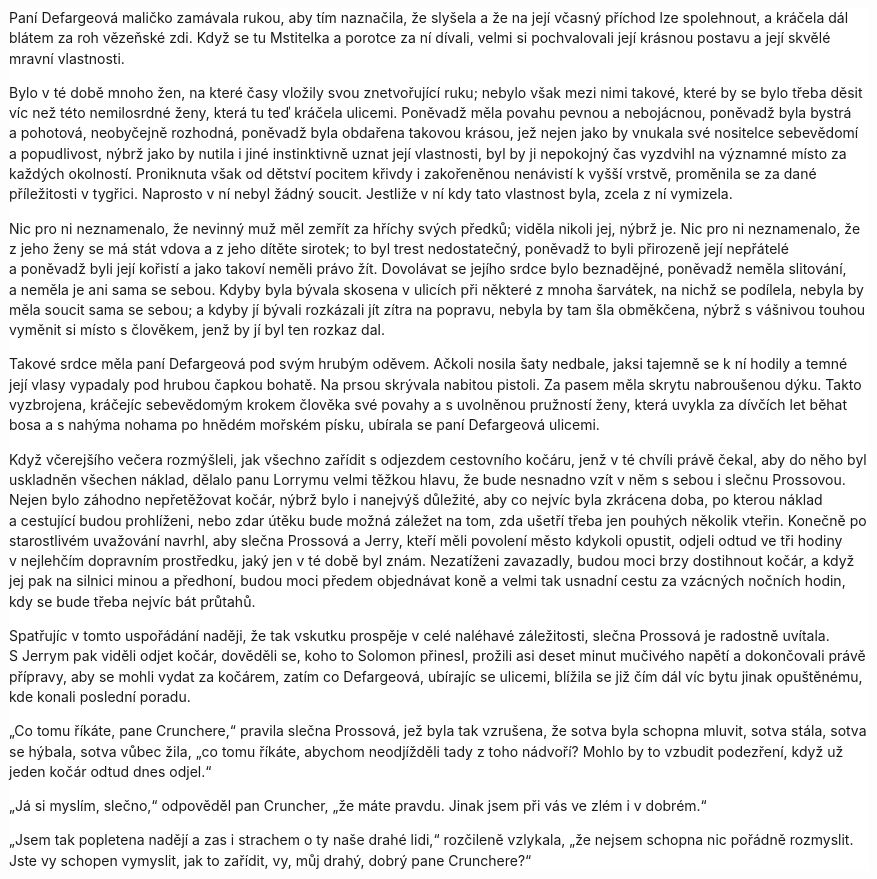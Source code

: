 Paní Defargeová maličko zamávala rukou, aby tím naznačila, že slyšela a že na její včasný příchod lze spolehnout, a kráčela dál blátem za roh vězeňské zdi. Když se tu Mstitelka a porotce za ní dívali, velmi si pochvalovali její krásnou postavu a její skvělé mravní vlastnosti.

Bylo v té době mnoho žen, na které časy vložily svou znetvořující ruku; nebylo však mezi nimi takové, které by se bylo třeba děsit víc než této nemilosrdné ženy, která tu teď kráčela ulicemi. Poněvadž měla povahu pevnou a nebojácnou, poněvadž byla bystrá a pohotová, neobyčejně rozhodná, poněvadž byla obdařena takovou krásou, jež nejen jako by vnukala své nositelce sebevědomí a popudlivost, nýbrž jako by nutila i jiné instinktivně uznat její vlastnosti, byl by ji nepokojný čas vyzdvihl na významné místo za každých okolností. Proniknuta však od dětství pocitem křivdy i zakořeněnou nenávistí k vyšší vrstvě, proměnila se za dané příležitosti v tygřici. Naprosto v ní nebyl žádný soucit. Jestliže v ní kdy tato vlastnost byla, zcela z ní vymizela.

Nic pro ni neznamenalo, že nevinný muž měl zemřít za hříchy svých předků; viděla nikoli jej, nýbrž je. Nic pro ni neznamenalo, že z jeho ženy se má stát vdova a z jeho dítěte sirotek; to byl trest nedostatečný, poněvadž to byli přirozeně její nepřátelé a poněvadž byli její kořistí a jako takoví neměli právo žít. Dovolávat se jejího srdce bylo beznadějné, poněvadž neměla slitování, a neměla je ani sama se sebou. Kdyby byla bývala skosena v ulicích při některé z mnoha šarvátek, na nichž se podílela, nebyla by měla soucit sama se sebou; a kdyby jí bývali rozkázali jít zítra na popravu, nebyla by tam šla obměkčena, nýbrž s vášnivou touhou vyměnit si místo s člověkem, jenž by jí byl ten rozkaz dal.

Takové srdce měla paní Defargeová pod svým hrubým oděvem. Ačkoli nosila šaty nedbale, jaksi tajemně se k ní hodily a temné její vlasy vypadaly pod hrubou čapkou bohatě. Na prsou skrývala nabitou pistoli. Za pasem měla skrytu nabroušenou dýku. Takto vyzbrojena, kráčejíc sebevědomým krokem člověka své povahy a s uvolněnou pružností ženy, která uvykla za dívčích let běhat bosa a s nahýma nohama po hnědém mořském písku, ubírala se paní Defargeová ulicemi.

Když včerejšího večera rozmýšleli, jak všechno zařídit s odjezdem cestovního kočáru, jenž v té chvíli právě čekal, aby do něho byl uskladněn všechen náklad, dělalo panu Lorrymu velmi těžkou hlavu, že bude nesnadno vzít v něm s sebou i slečnu Prossovou. Nejen bylo záhodno nepřetěžovat kočár, nýbrž bylo i nanejvýš důležité, aby co nejvíc byla zkrácena doba, po kterou náklad a cestující budou prohlíženi, nebo zdar útěku bude možná záležet na tom, zda ušetří třeba jen pouhých několik vteřin. Konečně po starostlivém uvažování navrhl, aby slečna Prossová a Jerry, kteří měli povolení město kdykoli opustit, odjeli odtud ve tři hodiny v nejlehčím dopravním prostředku, jaký jen v té době byl znám. Nezatíženi zavazadly, budou moci brzy dostihnout kočár, a když jej pak na silnici minou a předhoní, budou moci předem objednávat koně a velmi tak usnadní cestu za vzácných nočních hodin, kdy se bude třeba nejvíc bát průtahů.

Spatřujíc v tomto uspořádání naději, že tak vskutku prospěje v celé naléhavé záležitosti, slečna Prossová je radostně uvítala. S Jerrym pak viděli odjet kočár, dověděli se, koho to Solomon přinesl, prožili asi deset minut mučivého napětí a dokončovali právě přípravy, aby se mohli vydat za kočárem, zatím co Defargeová, ubírajíc se ulicemi, blížila se již čím dál víc bytu jinak opuštěnému, kde konali poslední poradu.

„Co tomu říkáte, pane Crunchere,“ pravila slečna Prossová, jež byla tak vzrušena, že sotva byla schopna mluvit, sotva stála, sotva se hýbala, sotva vůbec žila, „co tomu říkáte, abychom neodjížděli tady z toho nádvoří? Mohlo by to vzbudit podezření, když už jeden kočár odtud dnes odjel.“

„Já si myslím, slečno,“ odpověděl pan Cruncher, „že máte pravdu. Jinak jsem při vás ve zlém i v dobrém.“

„Jsem tak popletena nadějí a zas i strachem o ty naše drahé lidi,“ rozčileně vzlykala, „že nejsem schopna nic pořádně rozmyslit. Jste vy schopen vymyslit, jak to zařídit, vy, můj drahý, dobrý pane Crunchere?“
